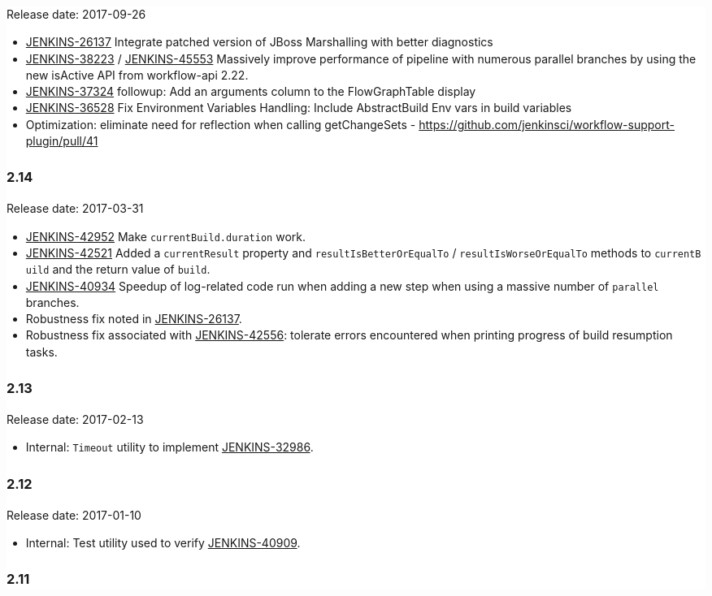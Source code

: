 Release date: 2017-09-26

-   [JENKINS-26137](https://issues.jenkins-ci.org/browse/JENKINS-26137)
    Integrate patched version of JBoss Marshalling with better
    diagnostics 
-   [JENKINS-38223](https://issues.jenkins-ci.org/browse/JENKINS-38223)
    /
    [JENKINS-45553](https://issues.jenkins-ci.org/browse/JENKINS-45553)
    Massively improve performance of pipeline with numerous parallel
    branches by using the new isActive API from workflow-api 2.22.
-   [JENKINS-37324](https://issues.jenkins-ci.org/browse/JENKINS-37324)
    followup: Add an arguments column to the FlowGraphTable display
-   [JENKINS-36528](https://issues.jenkins-ci.org/browse/JENKINS-36528)
    Fix Environment Variables Handling: Include AbstractBuild Env vars
    in build variables
-   Optimization: eliminate need for reflection when calling
    getChangeSets
    - <https://github.com/jenkinsci/workflow-support-plugin/pull/41>

### 2.14

Release date: 2017-03-31

-   [JENKINS-42952](https://issues.jenkins-ci.org/browse/JENKINS-42952)
    Make `currentBuild.duration` work.
-   [JENKINS-42521](https://issues.jenkins-ci.org/browse/JENKINS-42521)
    Added a `currentResult` property and `resultIsBetterOrEqualTo` /
    `resultIsWorseOrEqualTo` methods to `currentBuild` and the return
    value of `build`.
-   [JENKINS-40934](https://issues.jenkins-ci.org/browse/JENKINS-40934)
    Speedup of log-related code run when adding a new step when using a
    massive number of `parallel` branches.
-   Robustness fix noted in
    [JENKINS-26137](https://issues.jenkins-ci.org/browse/JENKINS-26137).
-   Robustness fix associated with
    [JENKINS-42556](https://issues.jenkins-ci.org/browse/JENKINS-42556):
    tolerate errors encountered when printing progress of build
    resumption tasks.

### 2.13

Release date: 2017-02-13

-   Internal: `Timeout` utility to implement
    [JENKINS-32986](https://issues.jenkins-ci.org/browse/JENKINS-32986).

### 2.12

Release date: 2017-01-10

-   Internal: Test utility used to verify
    [JENKINS-40909](https://issues.jenkins-ci.org/browse/JENKINS-40909).

### 2.11

